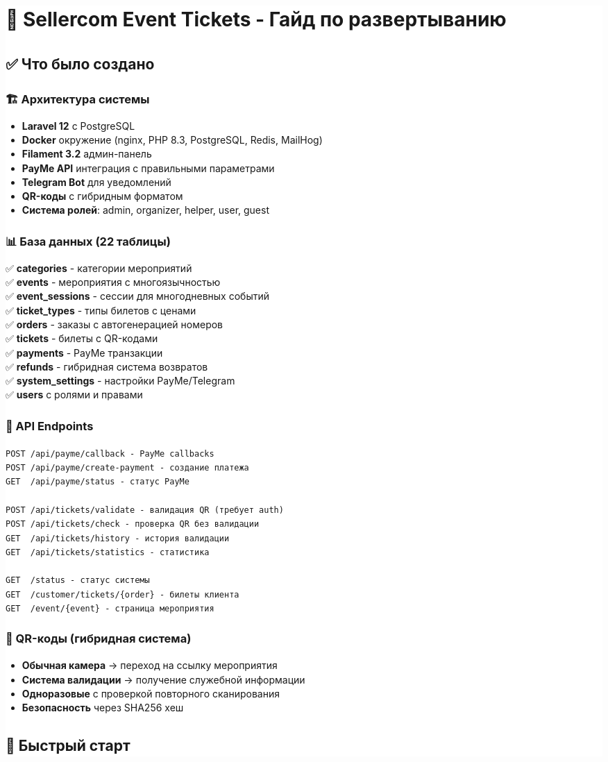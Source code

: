 # 🎫 Sellercom Event Tickets - Гайд по развертыванию

## ✅ Что было создано

### 🏗️ Архитектура системы
- **Laravel 12** с PostgreSQL
- **Docker** окружение (nginx, PHP 8.3, PostgreSQL, Redis, MailHog)
- **Filament 3.2** админ-панель
- **PayMe API** интеграция с правильными параметрами
- **Telegram Bot** для уведомлений
- **QR-коды** с гибридным форматом
- **Система ролей**: admin, organizer, helper, user, guest

### 📊 База данных (22 таблицы)
✅ **categories** - категории мероприятий  
✅ **events** - мероприятия с многоязычностью  
✅ **event_sessions** - сессии для многодневных событий  
✅ **ticket_types** - типы билетов с ценами  
✅ **orders** - заказы с автогенерацией номеров  
✅ **tickets** - билеты с QR-кодами  
✅ **payments** - PayMe транзакции  
✅ **refunds** - гибридная система возвратов  
✅ **system_settings** - настройки PayMe/Telegram  
✅ **users** с ролями и правами

### 🔧 API Endpoints
```
POST /api/payme/callback - PayMe callbacks
POST /api/payme/create-payment - создание платежа
GET  /api/payme/status - статус PayMe

POST /api/tickets/validate - валидация QR (требует auth)
POST /api/tickets/check - проверка QR без валидации
GET  /api/tickets/history - история валидации
GET  /api/tickets/statistics - статистика

GET  /status - статус системы
GET  /customer/tickets/{order} - билеты клиента
GET  /event/{event} - страница мероприятия
```

### 📱 QR-коды (гибридная система)
- **Обычная камера** → переход на ссылку мероприятия
- **Система валидации** → получение служебной информации
- **Одноразовые** с проверкой повторного сканирования
- **Безопасность** через SHA256 хеш

## 🚀 Быстрый старт
